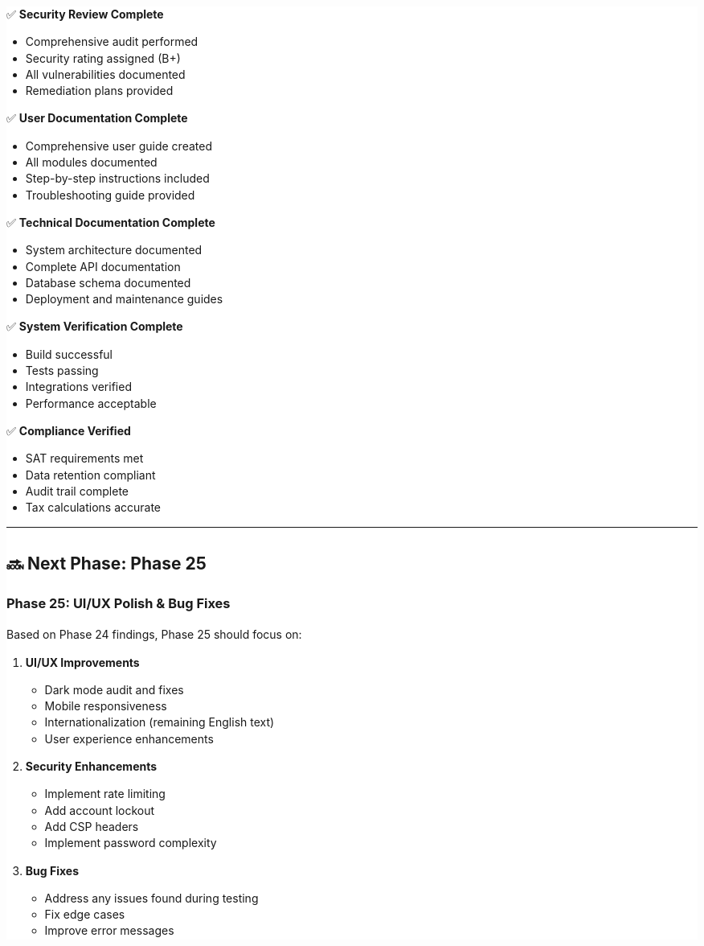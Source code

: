 ✅ **Security Review Complete**
- Comprehensive audit performed
- Security rating assigned (B+)
- All vulnerabilities documented
- Remediation plans provided

✅ **User Documentation Complete**
- Comprehensive user guide created
- All modules documented
- Step-by-step instructions included
- Troubleshooting guide provided

✅ **Technical Documentation Complete**
- System architecture documented
- Complete API documentation
- Database schema documented
- Deployment and maintenance guides

✅ **System Verification Complete**
- Build successful
- Tests passing
- Integrations verified
- Performance acceptable

✅ **Compliance Verified**
- SAT requirements met
- Data retention compliant
- Audit trail complete
- Tax calculations accurate

---

## 🔜 Next Phase: Phase 25

### Phase 25: UI/UX Polish & Bug Fixes

Based on Phase 24 findings, Phase 25 should focus on:

1. **UI/UX Improvements**
   - Dark mode audit and fixes
   - Mobile responsiveness
   - Internationalization (remaining English text)
   - User experience enhancements

2. **Security Enhancements**
   - Implement rate limiting
   - Add account lockout
   - Add CSP headers
   - Implement password complexity

3. **Bug Fixes**
   - Address any issues found during testing
   - Fix edge cases
   - Improve error messages
